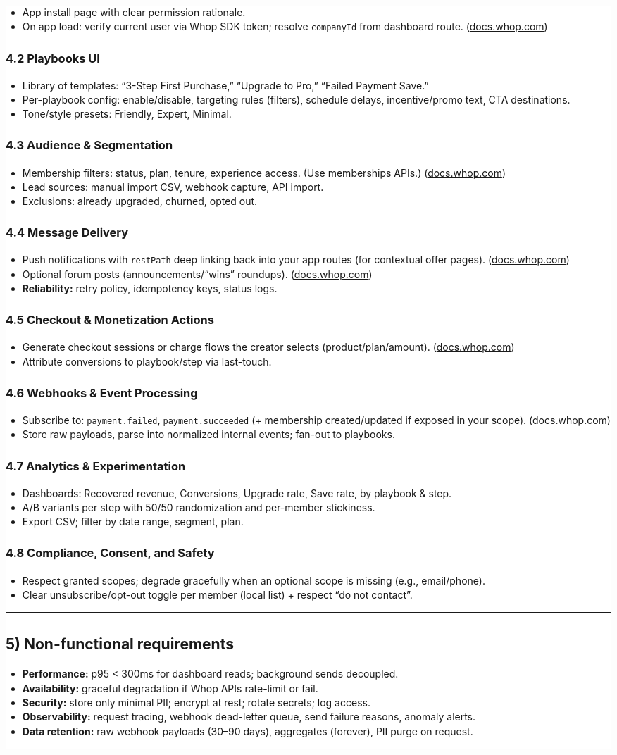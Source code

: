 * App install page with clear permission rationale.
* On app load: verify current user via Whop SDK token; resolve `companyId` from dashboard route. ([docs.whop.com][3])

### 4.2 Playbooks UI

* Library of templates: “3-Step First Purchase,” “Upgrade to Pro,” “Failed Payment Save.”
* Per-playbook config: enable/disable, targeting rules (filters), schedule delays, incentive/promo text, CTA destinations.
* Tone/style presets: Friendly, Expert, Minimal.

### 4.3 Audience & Segmentation

* Membership filters: status, plan, tenure, experience access. (Use memberships APIs.) ([docs.whop.com][4])
* Lead sources: manual import CSV, webhook capture, API import.
* Exclusions: already upgraded, churned, opted out.

### 4.4 Message Delivery

* Push notifications with `restPath` deep linking back into your app routes (for contextual offer pages). ([docs.whop.com][1])
* Optional forum posts (announcements/“wins” roundups). ([docs.whop.com][2])
* **Reliability:** retry policy, idempotency keys, status logs.

### 4.5 Checkout & Monetization Actions

* Generate checkout sessions or charge flows the creator selects (product/plan/amount). ([docs.whop.com][5])
* Attribute conversions to playbook/step via last-touch.

### 4.6 Webhooks & Event Processing

* Subscribe to: `payment.failed`, `payment.succeeded` (+ membership created/updated if exposed in your scope). ([docs.whop.com][6])
* Store raw payloads, parse into normalized internal events; fan-out to playbooks.

### 4.7 Analytics & Experimentation

* Dashboards: Recovered revenue, Conversions, Upgrade rate, Save rate, by playbook & step.
* A/B variants per step with 50/50 randomization and per-member stickiness.
* Export CSV; filter by date range, segment, plan.

### 4.8 Compliance, Consent, and Safety

* Respect granted scopes; degrade gracefully when an optional scope is missing (e.g., email/phone).
* Clear unsubscribe/opt-out toggle per member (local list) + respect “do not contact”.

---

## 5) Non-functional requirements

* **Performance:** p95 < 300ms for dashboard reads; background sends decoupled.
* **Availability:** graceful degradation if Whop APIs rate-limit or fail.
* **Security:** store only minimal PII; encrypt at rest; rotate secrets; log access.
* **Observability:** request tracing, webhook dead-letter queue, send failure reasons, anomaly alerts.
* **Data retention:** raw webhook payloads (30–90 days), aggregates (forever), PII purge on request.

---

[1]: https://docs.whop.com/apps/features/send-push-notification?utm_source=chatgpt.com "Send push notification"
[2]: https://docs.whop.com/sdk/retrieve-current-user?utm_source=chatgpt.com "Retrieve current user"
[3]: https://docs.whop.com/sdk/validate-access?utm_source=chatgpt.com "Validate access"
[4]: https://docs.whop.com/apps/features/webhooks?utm_source=chatgpt.com "Webhooks"
[5]: https://docs.whop.com/apps/features/post-to-feed?utm_source=chatgpt.com "Create forum post"
[6]: https://docs.whop.com/llms-full.txt "Loading animation"
[7]: https://docs.whop.com/sdk/api/notifications/send-push-notification?utm_source=chatgpt.com "Send Push Notification"
[8]: https://docs.whop.com/api-reference/v2/memberships/list-memberships?utm_source=chatgpt.com "List Memberships"
[9]: https://docs.whop.com/apps/features/subscriptions?utm_source=chatgpt.com "Subscriptions"
[10]: https://docs.whop.com/api-reference/forum-posts/create-forum-post?utm_source=chatgpt.com "Create forum post"
[11]: https://docs.whop.com/apps/get-api-key?utm_source=chatgpt.com "Get an API key"
[1]: https://docs.whop.com/sdk/api/notifications/send-push-notification?utm_source=chatgpt.com "Send Push Notification"
[2]: https://docs.whop.com/sdk/api/forums/find-or-create-forum?utm_source=chatgpt.com "Find Or Create Forum"
[3]: https://docs.whop.com/sdk/retrieve-current-user?utm_source=chatgpt.com "Retrieve current user"
[4]: https://docs.whop.com/api-reference/v2/memberships/list-memberships?utm_source=chatgpt.com "List Memberships"
[5]: https://docs.whop.com/apps/features/subscriptions?utm_source=chatgpt.com "Subscriptions"
[6]: https://docs.whop.com/llms-full.txt "Loading animation"
[7]: https://docs.whop.com/api-reference/v5/apps/notifications/create-request?utm_source=chatgpt.com "Create a Notification Request"
[8]: https://docs.whop.com/sdk/api/forums/create-forum-post?utm_source=chatgpt.com "Create Forum Post"